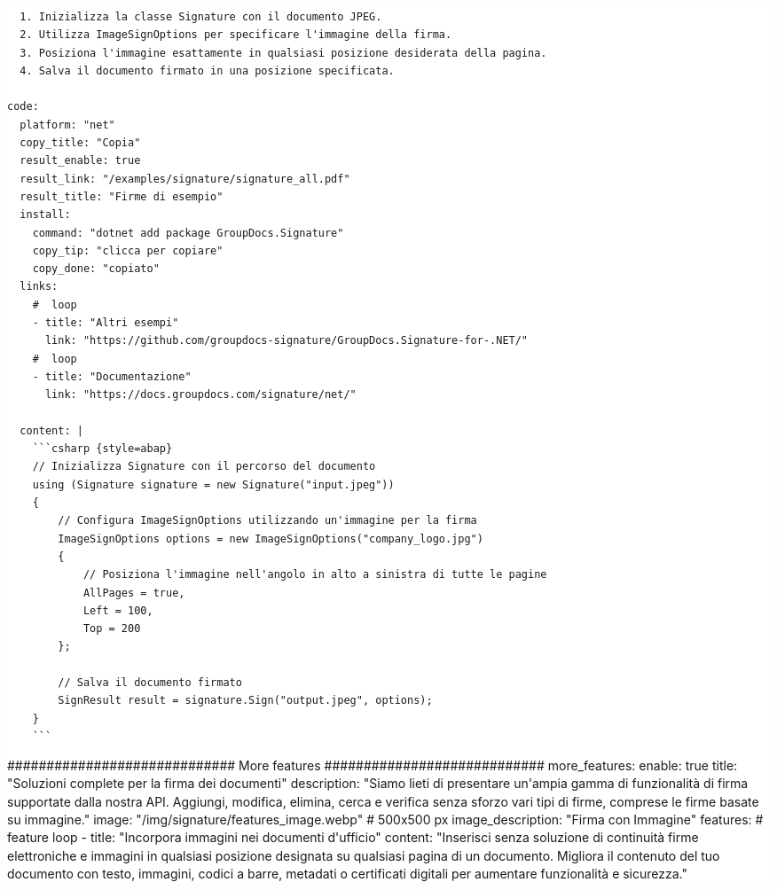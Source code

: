       1. Inizializza la classe Signature con il documento JPEG.
      2. Utilizza ImageSignOptions per specificare l'immagine della firma.
      3. Posiziona l'immagine esattamente in qualsiasi posizione desiderata della pagina.
      4. Salva il documento firmato in una posizione specificata.
   
    code:
      platform: "net"
      copy_title: "Copia"
      result_enable: true
      result_link: "/examples/signature/signature_all.pdf"
      result_title: "Firme di esempio"
      install:
        command: "dotnet add package GroupDocs.Signature"
        copy_tip: "clicca per copiare"
        copy_done: "copiato"
      links:
        #  loop
        - title: "Altri esempi"
          link: "https://github.com/groupdocs-signature/GroupDocs.Signature-for-.NET/"
        #  loop
        - title: "Documentazione"
          link: "https://docs.groupdocs.com/signature/net/"
          
      content: |
        ```csharp {style=abap}
        // Inizializza Signature con il percorso del documento
        using (Signature signature = new Signature("input.jpeg"))
        {
            // Configura ImageSignOptions utilizzando un'immagine per la firma
            ImageSignOptions options = new ImageSignOptions("company_logo.jpg")
            {
                // Posiziona l'immagine nell'angolo in alto a sinistra di tutte le pagine
                AllPages = true,
                Left = 100,
                Top = 200
            };

            // Salva il documento firmato
            SignResult result = signature.Sign("output.jpeg", options);
        }
        ```            

############################# More features ############################
more_features:
  enable: true
  title: "Soluzioni complete per la firma dei documenti"
  description: "Siamo lieti di presentare un'ampia gamma di funzionalità di firma supportate dalla nostra API. Aggiungi, modifica, elimina, cerca e verifica senza sforzo vari tipi di firme, comprese le firme basate su immagine."
  image: "/img/signature/features_image.webp" # 500x500 px
  image_description: "Firma con Immagine"
  features:
    # feature loop
    - title: "Incorpora immagini nei documenti d'ufficio"
      content: "Inserisci senza soluzione di continuità firme elettroniche e immagini in qualsiasi posizione designata su qualsiasi pagina di un documento. Migliora il contenuto del tuo documento con testo, immagini, codici a barre, metadati o certificati digitali per aumentare funzionalità e sicurezza."
